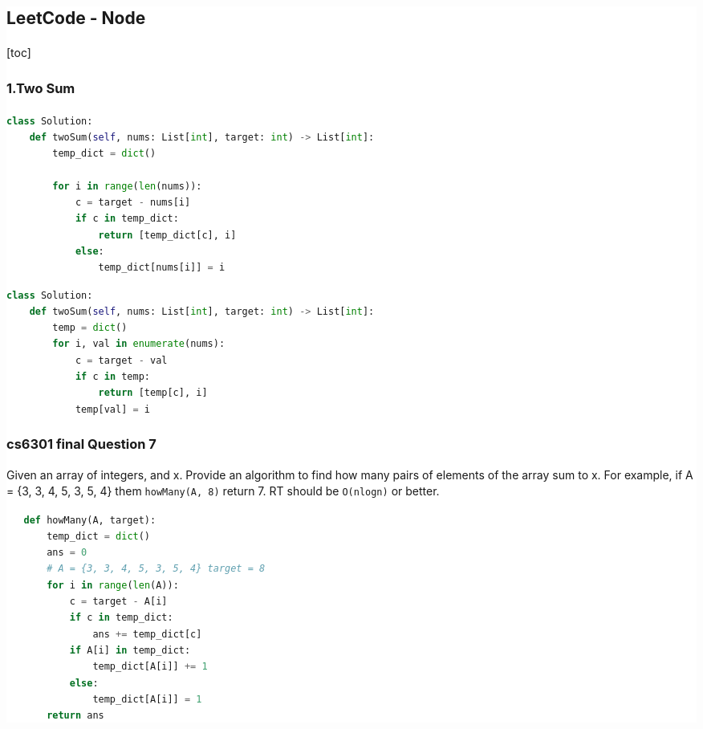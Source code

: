 ## LeetCode - Node

[toc]

### 1.Two Sum

```python
class Solution:
    def twoSum(self, nums: List[int], target: int) -> List[int]:
        temp_dict = dict()
        
        for i in range(len(nums)):
            c = target - nums[i]
            if c in temp_dict:
                return [temp_dict[c], i]
            else:
                temp_dict[nums[i]] = i
```

```python
class Solution:
    def twoSum(self, nums: List[int], target: int) -> List[int]:
        temp = dict()
        for i, val in enumerate(nums):
            c = target - val
            if c in temp:
                return [temp[c], i]
            temp[val] = i
```



### cs6301 final Question 7

Given an array of integers, and x. Provide an algorithm to find how many pairs of elements of the array sum to x. For example, if A = {3, 3, 4, 5, 3, 5, 4} them `howMany(A, 8)` return 7. RT should be `O(nlogn)` or better.

 ```python
    def howMany(A, target):
        temp_dict = dict()
        ans = 0
        # A = {3, 3, 4, 5, 3, 5, 4} target = 8
        for i in range(len(A)):
            c = target - A[i]
            if c in temp_dict:
                ans += temp_dict[c]
            if A[i] in temp_dict:
                temp_dict[A[i]] += 1
            else:
                temp_dict[A[i]] = 1
        return ans
 ```
